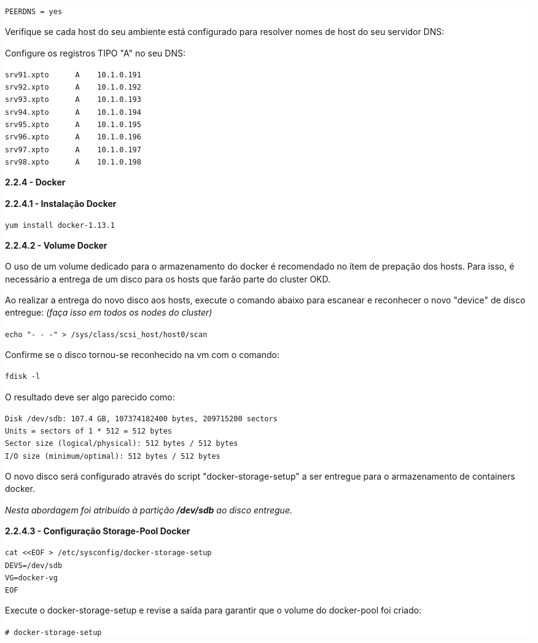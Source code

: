     PEERDNS = yes

Verifique se cada host do seu ambiente está configurado para resolver nomes de host do seu servidor DNS:

Configure os registros TIPO "A" no seu DNS:

    srv91.xpto      A    10.1.0.191
    srv92.xpto      A    10.1.0.192
    srv93.xpto      A    10.1.0.193
    srv94.xpto      A    10.1.0.194
    srv95.xpto      A    10.1.0.195
    srv96.xpto      A    10.1.0.196
    srv97.xpto      A    10.1.0.197
    srv98.xpto      A    10.1.0.198

**2.2.4 - Docker**

**2.2.4.1 - Instalação Docker**

    yum install docker-1.13.1

**2.2.4.2 - Volume Docker**

O uso de um volume dedicado para o armazenamento do docker é recomendado no ítem de prepação dos hosts. Para isso, é necessário a entrega de um disco para os hosts que farão parte do cluster OKD.

Ao realizar a entrega do novo disco aos hosts, execute o comando abaixo para escanear e reconhecer o novo "device" de disco entregue: *(faça isso em todos os nodes do cluster)*

    echo "- - -" > /sys/class/scsi_host/host0/scan

Confirme se o disco tornou-se reconhecido na vm com o comando:

    fdisk -l 

O resultado deve ser algo parecido como:

    Disk /dev/sdb: 107.4 GB, 107374182400 bytes, 209715200 sectors
    Units = sectors of 1 * 512 = 512 bytes
    Sector size (logical/physical): 512 bytes / 512 bytes
    I/O size (minimum/optimal): 512 bytes / 512 bytes

O novo disco será configurado através do script "docker-storage-setup" a ser entregue para o armazenamento de containers docker.

*Nesta abordagem foi atribuído à partição **/dev/sdb** ao disco entregue.*

**2.2.4.3 - Configuração Storage-Pool Docker**

    cat <<EOF > /etc/sysconfig/docker-storage-setup
    DEVS=/dev/sdb
    VG=docker-vg
    EOF

Execute o docker-storage-setup e revise a saída para garantir que o volume do docker-pool foi criado:

    # docker-storage-setup
